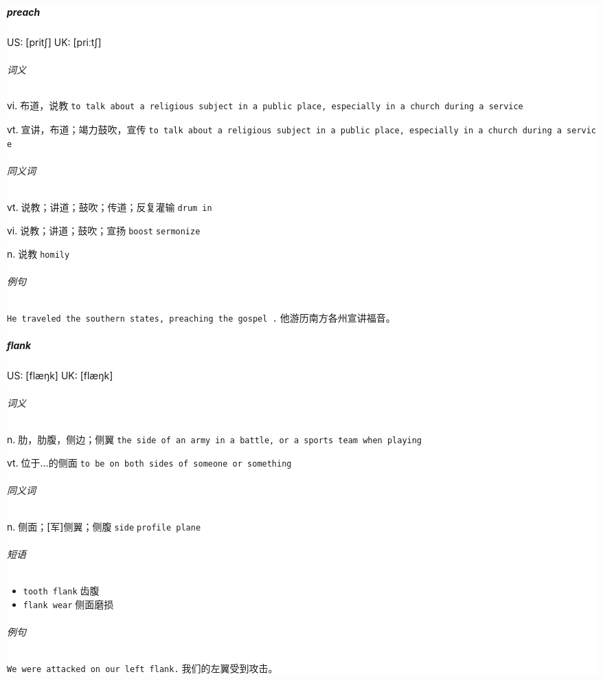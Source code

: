 
##### preach

US: [pritʃ]
UK: [priːtʃ]

###### 词义

vi. 布道，说教
`to talk about a religious subject in a public place, especially in a church during a service`

vt. 宣讲，布道；竭力鼓吹，宣传
`to talk about a religious subject in a public place, especially in a church during a service`

###### 同义词

vt. 说教；讲道；鼓吹；传道；反复灌输
`drum in`

vi. 说教；讲道；鼓吹；宣扬
`boost` `sermonize`

n. 说教
`homily`


###### 例句

`He traveled the southern states, preaching the gospel .`
他游历南方各州宣讲福音。


##### flank

US: [flæŋk]
UK: [flæŋk]

###### 词义

n. 肋，肋腹，侧边；侧翼
`the side of an army in a battle, or a sports team when playing`

vt. 位于…的侧面
`to be on both sides of someone or something`

###### 同义词

n. 侧面；[军]侧翼；侧腹
`side` `profile plane`


###### 短语

- `tooth flank` 齿腹
- `flank wear` 侧面磨损

###### 例句

`We were attacked on our left flank.`
我们的左翼受到攻击。
